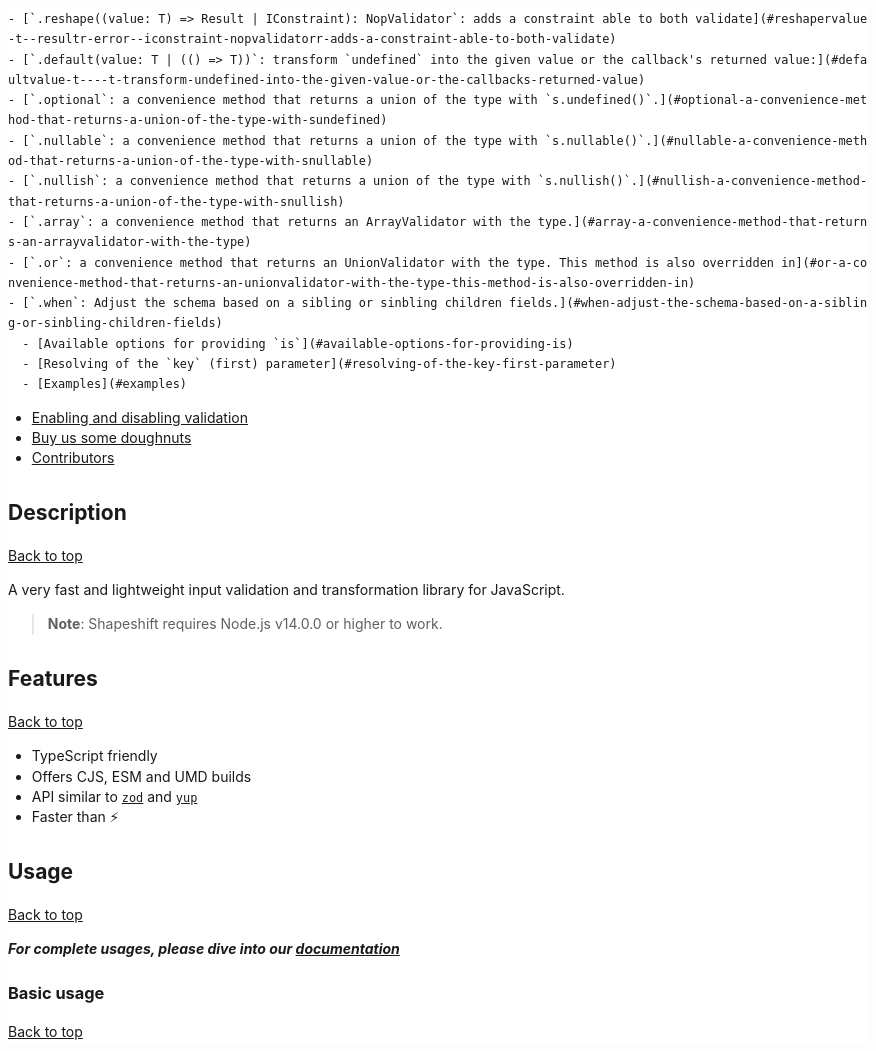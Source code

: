     - [`.reshape((value: T) => Result | IConstraint): NopValidator`: adds a constraint able to both validate](#reshapervalue-t--resultr-error--iconstraint-nopvalidatorr-adds-a-constraint-able-to-both-validate)
    - [`.default(value: T | (() => T))`: transform `undefined` into the given value or the callback's returned value:](#defaultvalue-t----t-transform-undefined-into-the-given-value-or-the-callbacks-returned-value)
    - [`.optional`: a convenience method that returns a union of the type with `s.undefined()`.](#optional-a-convenience-method-that-returns-a-union-of-the-type-with-sundefined)
    - [`.nullable`: a convenience method that returns a union of the type with `s.nullable()`.](#nullable-a-convenience-method-that-returns-a-union-of-the-type-with-snullable)
    - [`.nullish`: a convenience method that returns a union of the type with `s.nullish()`.](#nullish-a-convenience-method-that-returns-a-union-of-the-type-with-snullish)
    - [`.array`: a convenience method that returns an ArrayValidator with the type.](#array-a-convenience-method-that-returns-an-arrayvalidator-with-the-type)
    - [`.or`: a convenience method that returns an UnionValidator with the type. This method is also overridden in](#or-a-convenience-method-that-returns-an-unionvalidator-with-the-type-this-method-is-also-overridden-in)
    - [`.when`: Adjust the schema based on a sibling or sinbling children fields.](#when-adjust-the-schema-based-on-a-sibling-or-sinbling-children-fields)
      - [Available options for providing `is`](#available-options-for-providing-is)
      - [Resolving of the `key` (first) parameter](#resolving-of-the-key-first-parameter)
      - [Examples](#examples)
  - [Enabling and disabling validation](#enabling-and-disabling-validation)
- [Buy us some doughnuts](#buy-us-some-doughnuts)
- [Contributors](#contributors)

## Description

[Back to top][toc]

A very fast and lightweight input validation and transformation library for JavaScript.

> **Note**: Shapeshift requires Node.js v14.0.0 or higher to work.

## Features

[Back to top][toc]

- TypeScript friendly
- Offers CJS, ESM and UMD builds
- API similar to [`zod`] and [`yup`]
- Faster than ⚡

## Usage

[Back to top][toc]

**_For complete usages, please dive into our [documentation]_**

### Basic usage

[Back to top][toc]


[contributing]: https://github.com/sapphiredev/.github/blob/main/.github/CONTRIBUTING.md
[`zod`]: https://github.com/colinhacks/zod
[`yup`]: https://github.com/jquense/yup
[documentation]: https://www.sapphirejs.dev/docs/Documentation/api-shapeshift/
[toc]: #table-of-contents